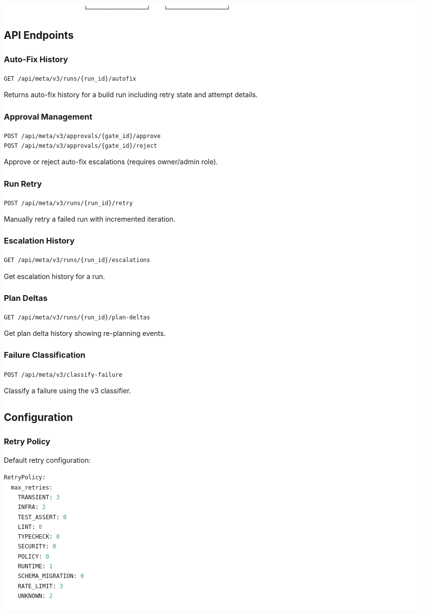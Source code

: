 ```
                       └─────────────────┘    └─────────────────┘
```

## API Endpoints

### Auto-Fix History
```
GET /api/meta/v3/runs/{run_id}/autofix
```
Returns auto-fix history for a build run including retry state and attempt details.

### Approval Management
```
POST /api/meta/v3/approvals/{gate_id}/approve
POST /api/meta/v3/approvals/{gate_id}/reject
```
Approve or reject auto-fix escalations (requires owner/admin role).

### Run Retry
```
POST /api/meta/v3/runs/{run_id}/retry
```
Manually retry a failed run with incremented iteration.

### Escalation History
```
GET /api/meta/v3/runs/{run_id}/escalations
```
Get escalation history for a run.

### Plan Deltas
```
GET /api/meta/v3/runs/{run_id}/plan-deltas
```
Get plan delta history showing re-planning events.

### Failure Classification
```
POST /api/meta/v3/classify-failure
```
Classify a failure using the v3 classifier.

## Configuration

### Retry Policy

Default retry configuration:

```python
RetryPolicy:
  max_retries:
    TRANSIENT: 3
    INFRA: 2
    TEST_ASSERT: 0
    LINT: 0
    TYPECHECK: 0
    SECURITY: 0
    POLICY: 0
    RUNTIME: 1
    SCHEMA_MIGRATION: 0
    RATE_LIMIT: 3
    UNKNOWN: 2
  
```